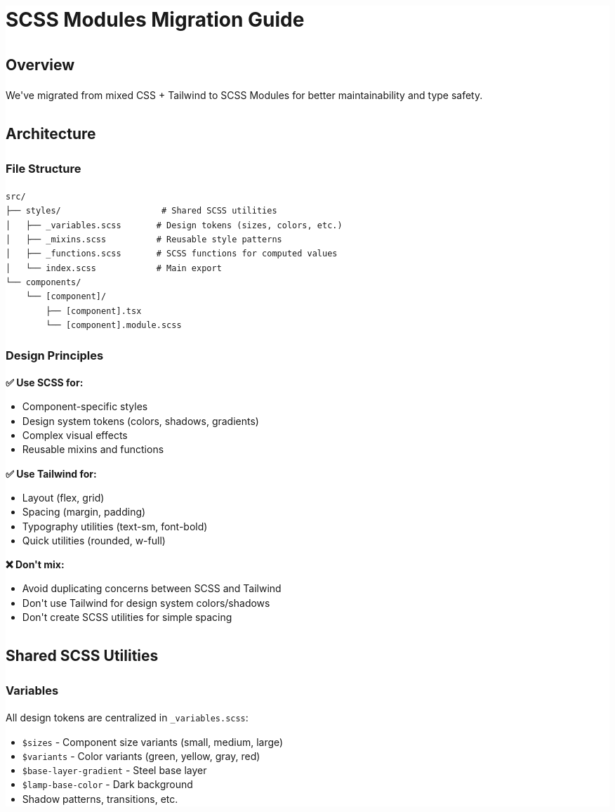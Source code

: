 # SCSS Modules Migration Guide

## Overview

We've migrated from mixed CSS + Tailwind to SCSS Modules for better maintainability and type safety.

## Architecture

### File Structure

```
src/
├── styles/                    # Shared SCSS utilities
│   ├── _variables.scss       # Design tokens (sizes, colors, etc.)
│   ├── _mixins.scss          # Reusable style patterns
│   ├── _functions.scss       # SCSS functions for computed values
│   └── index.scss            # Main export
└── components/
    └── [component]/
        ├── [component].tsx
        └── [component].module.scss
```

### Design Principles

**✅ Use SCSS for:**
- Component-specific styles
- Design system tokens (colors, shadows, gradients)
- Complex visual effects
- Reusable mixins and functions

**✅ Use Tailwind for:**
- Layout (flex, grid)
- Spacing (margin, padding)
- Typography utilities (text-sm, font-bold)
- Quick utilities (rounded, w-full)

**❌ Don't mix:**
- Avoid duplicating concerns between SCSS and Tailwind
- Don't use Tailwind for design system colors/shadows
- Don't create SCSS utilities for simple spacing

## Shared SCSS Utilities

### Variables

All design tokens are centralized in `_variables.scss`:

- `$sizes` - Component size variants (small, medium, large)
- `$variants` - Color variants (green, yellow, gray, red)
- `$base-layer-gradient` - Steel base layer
- `$lamp-base-color` - Dark background
- Shadow patterns, transitions, etc.
